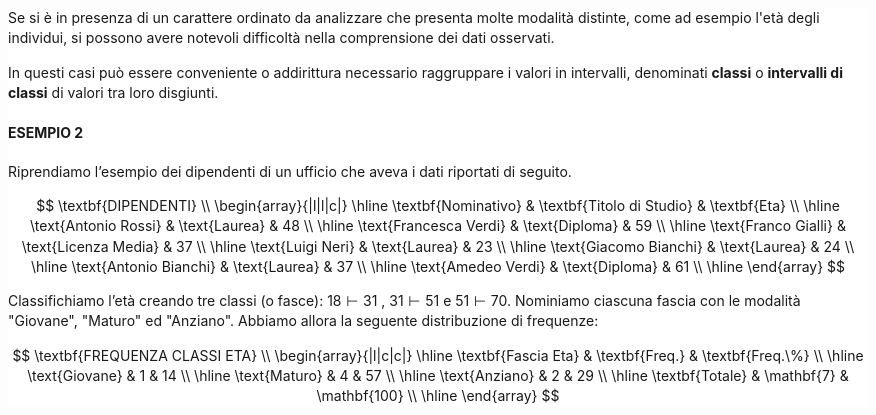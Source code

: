 

Se si è in presenza di un carattere ordinato da analizzare che presenta molte modalità distinte, come ad esempio l'età degli individui, si possono avere notevoli difficoltà nella comprensione dei dati osservati.

In questi casi può essere conveniente o addirittura necessario raggruppare i valori in intervalli, denominati **classi** o **intervalli di classi** di valori tra loro disgiunti.

#### ESEMPIO 2

Riprendiamo l’esempio dei dipendenti di un ufficio che aveva i dati riportati di seguito.

$$
\textbf{DIPENDENTI} \\
\begin{array}{|l|l|c|}
\hline
\textbf{Nominativo} & \textbf{Titolo di Studio} & \textbf{Eta} \\
\hline
\text{Antonio Rossi} & \text{Laurea} & 48 \\
\hline
\text{Francesca Verdi} & \text{Diploma}         & 59  \\
\hline
\text{Franco  Gialli}   & \text{Licenza Media}  & 37  \\
\hline
\text{Luigi  Neri}       & \text{Laurea}         & 23  \\
\hline
\text{Giacomo  Bianchi} & \text{Laurea}         & 24  \\
\hline
\text{Antonio  Bianchi} & \text{Laurea}          & 37  \\
\hline
\text{Amedeo  Verdi}    & \text{Diploma}         & 61  \\
\hline
\end{array}
$$

Classifichiamo l’età creando tre classi (o fasce): $18 \vdash 31$ , $31 \vdash 51$ e $51 \vdash 70$. Nominiamo ciascuna fascia con le modalità "Giovane", "Maturo" ed "Anziano". Abbiamo allora la seguente distribuzione di frequenze:

$$
\textbf{FREQUENZA CLASSI ETA} \\
\begin{array}{|l|c|c|}
\hline
\textbf{Fascia Eta} & \textbf{Freq.} & \textbf{Freq.\%} \\
\hline 
\text{Giovane} & 1 & 14 \\
\hline                                   
\text{Maturo} & 4 & 57 \\
\hline
\text{Anziano} & 2 & 29 \\
\hline 
\textbf{Totale} & \mathbf{7} & \mathbf{100}  \\
\hline
\end{array}
$$
